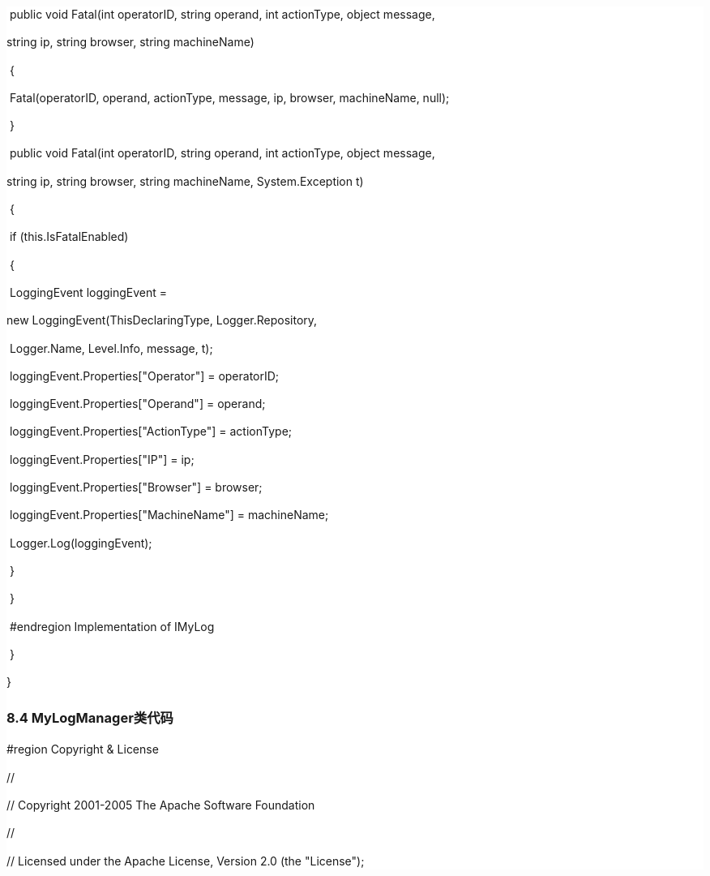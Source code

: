  

​        public void Fatal(int operatorID, string operand, int actionType, object message,

 string ip, string browser, string machineName)

​        {

​            Fatal(operatorID, operand, actionType, message, ip, browser, machineName, null);

​        }

 

​        public void Fatal(int operatorID, string operand, int actionType, object message,

 string ip, string browser, string machineName, System.Exception t)

​        {

​            if (this.IsFatalEnabled)

​            {

​                LoggingEvent loggingEvent =

 new LoggingEvent(ThisDeclaringType, Logger.Repository,

​                                       Logger.Name, Level.Info, message, t);

​                loggingEvent.Properties["Operator"] = operatorID;

​                loggingEvent.Properties["Operand"] = operand;

​                loggingEvent.Properties["ActionType"] = actionType;

​                loggingEvent.Properties["IP"] = ip;

​                loggingEvent.Properties["Browser"] = browser;

​                loggingEvent.Properties["MachineName"] = machineName;

​                Logger.Log(loggingEvent);

​            }

​        }

​        \#endregion Implementation of IMyLog

​    }

}

 

### 8.4 MyLogManager类代码

\#region Copyright & License

//

// Copyright 2001-2005 The Apache Software Foundation

//

// Licensed under the Apache License, Version 2.0 (the "License");

